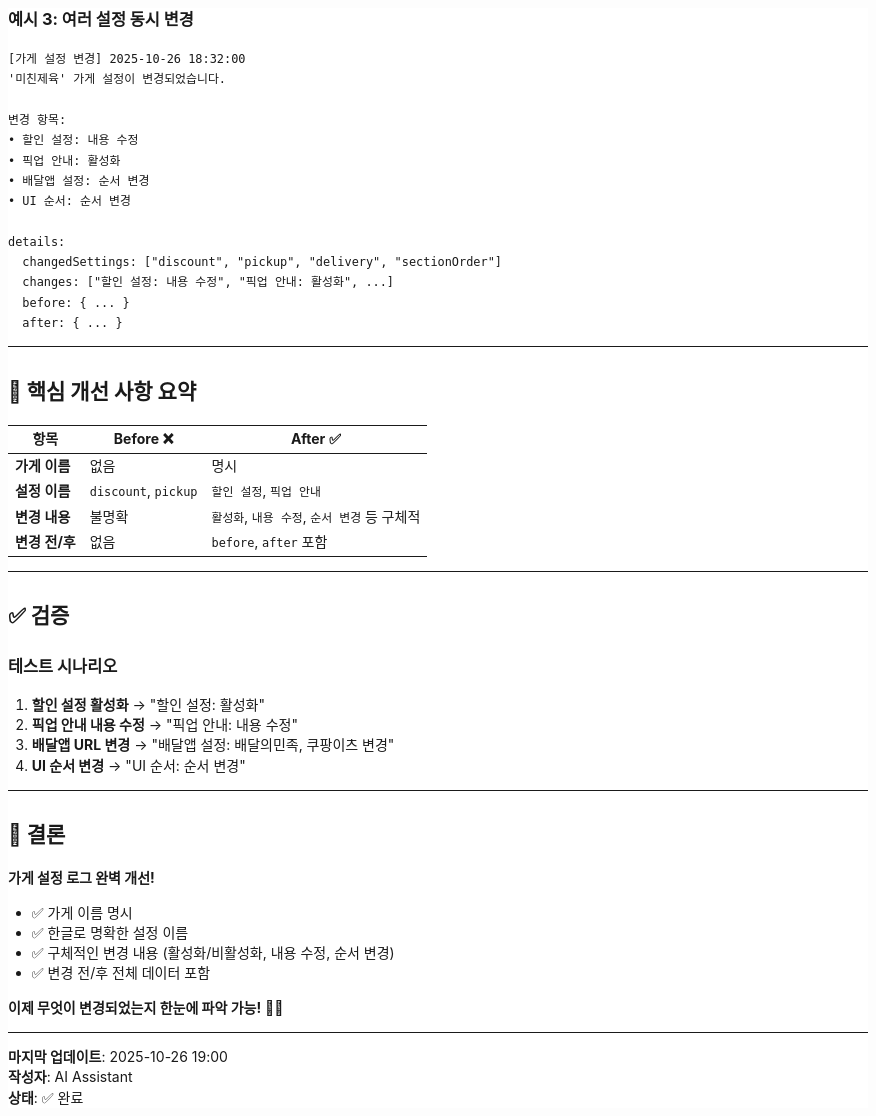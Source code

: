 
### **예시 3: 여러 설정 동시 변경**

```
[가게 설정 변경] 2025-10-26 18:32:00
'미친제육' 가게 설정이 변경되었습니다.

변경 항목:
• 할인 설정: 내용 수정
• 픽업 안내: 활성화
• 배달앱 설정: 순서 변경
• UI 순서: 순서 변경

details:
  changedSettings: ["discount", "pickup", "delivery", "sectionOrder"]
  changes: ["할인 설정: 내용 수정", "픽업 안내: 활성화", ...]
  before: { ... }
  after: { ... }
```

---

## 🎯 핵심 개선 사항 요약

| 항목 | Before ❌ | After ✅ |
|------|----------|---------|
| **가게 이름** | 없음 | 명시 |
| **설정 이름** | `discount`, `pickup` | `할인 설정`, `픽업 안내` |
| **변경 내용** | 불명확 | `활성화`, `내용 수정`, `순서 변경` 등 구체적 |
| **변경 전/후** | 없음 | `before`, `after` 포함 |

---

## ✅ 검증

### **테스트 시나리오**

1. **할인 설정 활성화** → "할인 설정: 활성화"
2. **픽업 안내 내용 수정** → "픽업 안내: 내용 수정"
3. **배달앱 URL 변경** → "배달앱 설정: 배달의민족, 쿠팡이츠 변경"
4. **UI 순서 변경** → "UI 순서: 순서 변경"

---

## 🎉 결론

**가게 설정 로그 완벽 개선!**

- ✅ 가게 이름 명시
- ✅ 한글로 명확한 설정 이름
- ✅ 구체적인 변경 내용 (활성화/비활성화, 내용 수정, 순서 변경)
- ✅ 변경 전/후 전체 데이터 포함

**이제 무엇이 변경되었는지 한눈에 파악 가능!** 📝✨

---

**마지막 업데이트**: 2025-10-26 19:00  
**작성자**: AI Assistant  
**상태**: ✅ 완료


